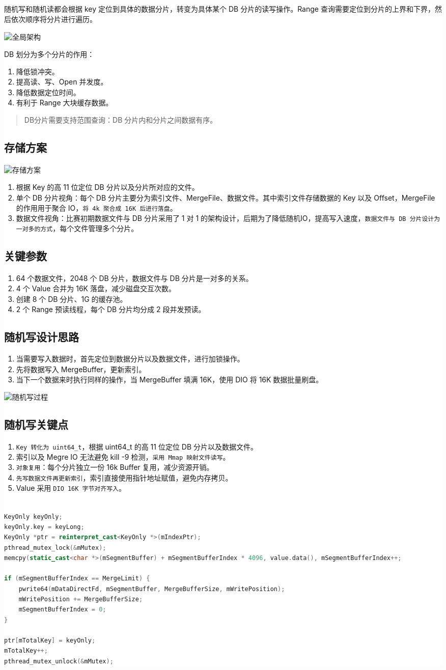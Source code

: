 随机写和随机读都会根据 key 定位到具体的数据分片，转变为具体某个 DB 分片的读写操作。Range 查询需要定位到分片的上界和下界，然后依次顺序将分片进行遍历。

![全局架构](http://wangyapu.iocoder.cn/overview.png)

DB 划分为多个分片的作用：

1. 降低锁冲突。
2. 提高读、写、Open 并发度。
3. 降低数据定位时间。
4. 有利于 Range 大块缓存数据。

> DB分片需要支持范围查询：DB 分片内和分片之间数据有序。

## 存储方案

![存储方案](http://wangyapu.iocoder.cn/store.png)

1. 根据 Key 的高 11 位定位 DB 分片以及分片所对应的文件。
2. 单个 DB 分片视角：每个 DB 分片主要分为索引文件、MergeFile、数据文件。其中索引文件存储数据的 Key 以及 Offset，MergeFile 的作用用于聚合 IO，`将 4k 聚合成 16K 后进行落盘`。
3. 数据文件视角：比赛初期数据文件与 DB 分片采用了 1 对 1 的架构设计，后期为了降低随机IO，提高写入速度，`数据文件与 DB 分片设计为一对多的方式`，每个文件管理多个分片。

## 关键参数

1. 64 个数据文件，2048 个 DB 分片，数据文件与 DB 分片是一对多的关系。
2. 4 个 Value 合并为 16K 落盘，减少磁盘交互次数。
3. 创建 8 个 DB 分片、1G 的缓存池。
4. 2 个 Range 预读线程，每个 DB 分片均分成 2 段并发预读。

## 随机写设计思路

1. 当需要写入数据时，首先定位到数据分片以及数据文件，进行加锁操作。
2. 先将数据写入 MergeBuffer，更新索引。
3. 当下一个数据来时执行同样的操作，当 MergeBuffer 填满 16K，使用 DIO 将 16K 数据批量刷盘。

![随机写过程](http://wangyapu.iocoder.cn/C38BDA59-5666-46E7-A948-84DCD5ABE1E8.png)


## 随机写关键点

1. `Key 转化为 uint64_t`，根据 uint64_t 的高 11 位定位 DB 分片以及数据文件。
2. 索引以及 Megre IO 无法避免 kill -9 检测，`采用 Mmap 映射文件读写`。
3. `对象复用`：每个分片独立一份 16k Buffer 复用，减少资源开销。
4. `先写数据文件再更新索引`，索引直接使用指针地址赋值，避免内存拷贝。
5. Value 采用 `DIO 16K 字节对齐写入`。

```cpp

KeyOnly keyOnly;
keyOnly.key = keyLong;
KeyOnly *ptr = reinterpret_cast<KeyOnly *>(mIndexPtr);
pthread_mutex_lock(&mMutex);
memcpy(static_cast<char *>(mSegmentBuffer) + mSegmentBufferIndex * 4096, value.data(), mSegmentBufferIndex++;

if (mSegmentBufferIndex == MergeLimit) {
    pwrite64(mDataDirectFd, mSegmentBuffer, MergeBufferSize, mWritePosition);
    mWritePosition += MergeBufferSize;
    mSegmentBufferIndex = 0;
}

ptr[mTotalKey] = keyOnly;
mTotalKey++;
pthread_mutex_unlock(&mMutex);

```